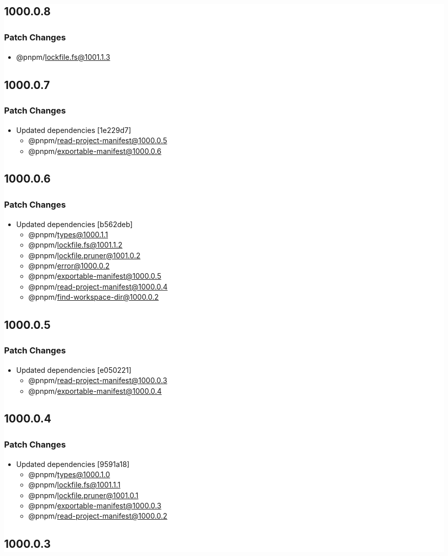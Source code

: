 ## 1000.0.8

### Patch Changes

- @pnpm/lockfile.fs@1001.1.3

## 1000.0.7

### Patch Changes

- Updated dependencies [1e229d7]
  - @pnpm/read-project-manifest@1000.0.5
  - @pnpm/exportable-manifest@1000.0.6

## 1000.0.6

### Patch Changes

- Updated dependencies [b562deb]
  - @pnpm/types@1000.1.1
  - @pnpm/lockfile.fs@1001.1.2
  - @pnpm/lockfile.pruner@1001.0.2
  - @pnpm/error@1000.0.2
  - @pnpm/exportable-manifest@1000.0.5
  - @pnpm/read-project-manifest@1000.0.4
  - @pnpm/find-workspace-dir@1000.0.2

## 1000.0.5

### Patch Changes

- Updated dependencies [e050221]
  - @pnpm/read-project-manifest@1000.0.3
  - @pnpm/exportable-manifest@1000.0.4

## 1000.0.4

### Patch Changes

- Updated dependencies [9591a18]
  - @pnpm/types@1000.1.0
  - @pnpm/lockfile.fs@1001.1.1
  - @pnpm/lockfile.pruner@1001.0.1
  - @pnpm/exportable-manifest@1000.0.3
  - @pnpm/read-project-manifest@1000.0.2

## 1000.0.3
